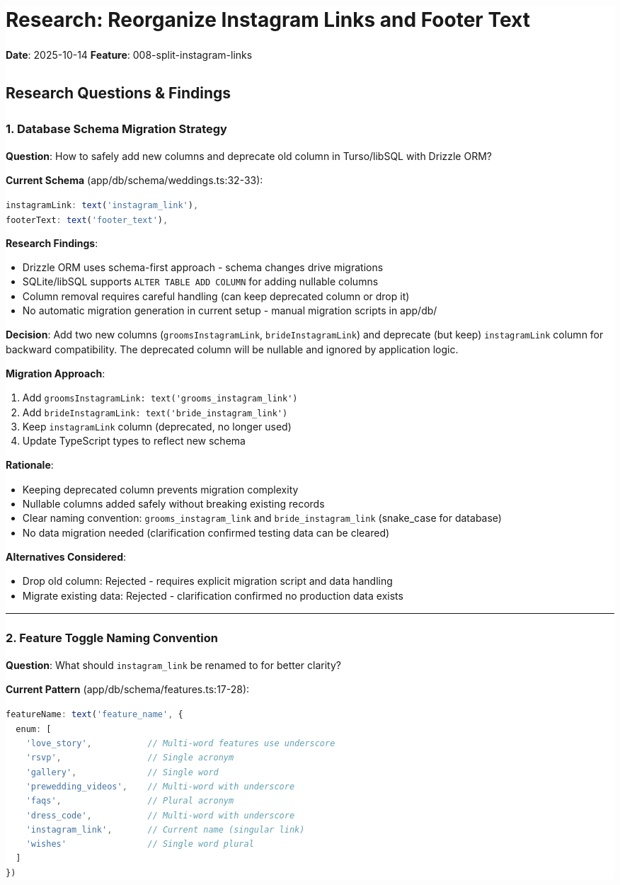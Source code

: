 # Research: Reorganize Instagram Links and Footer Text

**Date**: 2025-10-14
**Feature**: 008-split-instagram-links

## Research Questions & Findings

### 1. Database Schema Migration Strategy

**Question**: How to safely add new columns and deprecate old column in Turso/libSQL with Drizzle ORM?

**Current Schema** (app/db/schema/weddings.ts:32-33):
```typescript
instagramLink: text('instagram_link'),
footerText: text('footer_text'),
```

**Research Findings**:
- Drizzle ORM uses schema-first approach - schema changes drive migrations
- SQLite/libSQL supports `ALTER TABLE ADD COLUMN` for adding nullable columns
- Column removal requires careful handling (can keep deprecated column or drop it)
- No automatic migration generation in current setup - manual migration scripts in app/db/

**Decision**:
Add two new columns (`groomsInstagramLink`, `brideInstagramLink`) and deprecate (but keep) `instagramLink` column for backward compatibility. The deprecated column will be nullable and ignored by application logic.

**Migration Approach**:
1. Add `groomsInstagramLink: text('grooms_instagram_link')`
2. Add `brideInstagramLink: text('bride_instagram_link')`
3. Keep `instagramLink` column (deprecated, no longer used)
4. Update TypeScript types to reflect new schema

**Rationale**:
- Keeping deprecated column prevents migration complexity
- Nullable columns added safely without breaking existing records
- Clear naming convention: `grooms_instagram_link` and `bride_instagram_link` (snake_case for database)
- No data migration needed (clarification confirmed testing data can be cleared)

**Alternatives Considered**:
- Drop old column: Rejected - requires explicit migration script and data handling
- Migrate existing data: Rejected - clarification confirmed no production data exists

---

### 2. Feature Toggle Naming Convention

**Question**: What should `instagram_link` be renamed to for better clarity?

**Current Pattern** (app/db/schema/features.ts:17-28):
```typescript
featureName: text('feature_name', {
  enum: [
    'love_story',           // Multi-word features use underscore
    'rsvp',                 // Single acronym
    'gallery',              // Single word
    'prewedding_videos',    // Multi-word with underscore
    'faqs',                 // Plural acronym
    'dress_code',           // Multi-word with underscore
    'instagram_link',       // Current name (singular link)
    'wishes'                // Single word plural
  ]
})
```